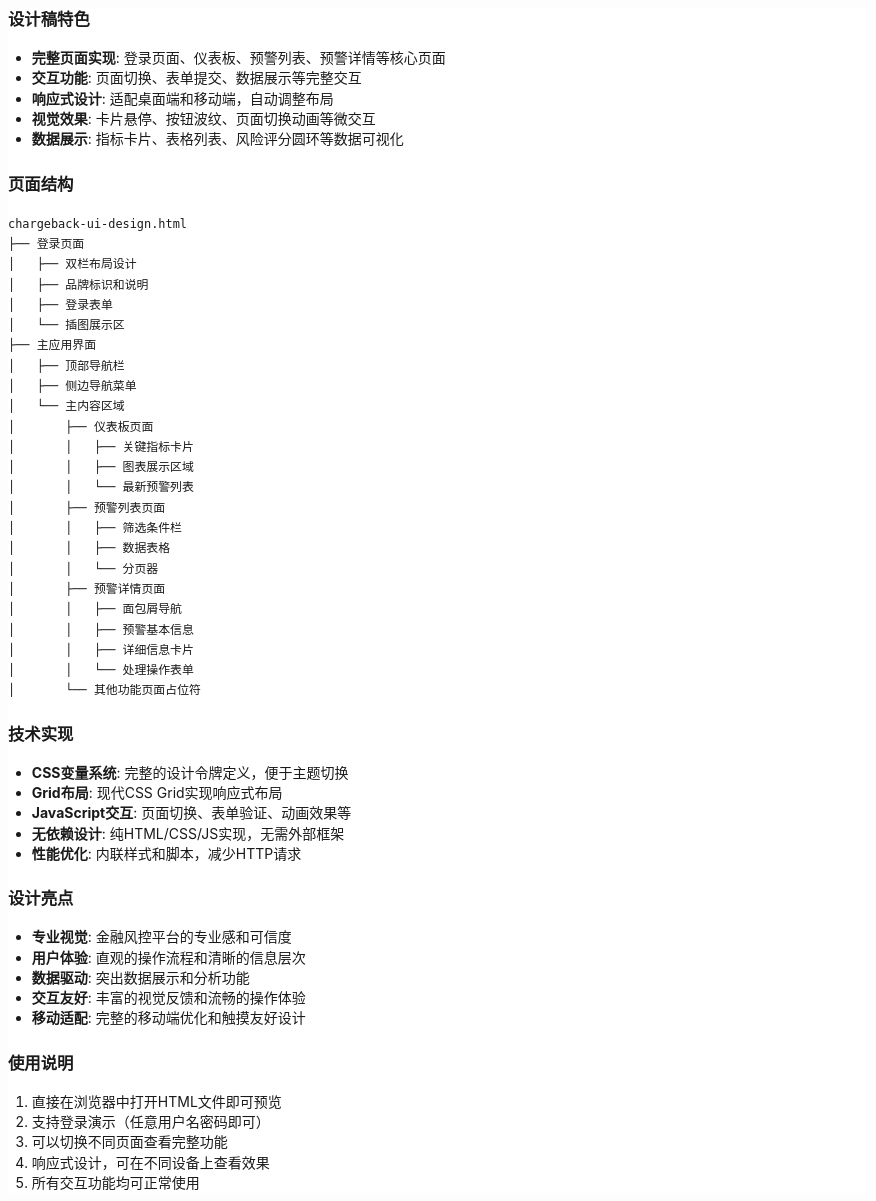 ### 设计稿特色
- **完整页面实现**: 登录页面、仪表板、预警列表、预警详情等核心页面
- **交互功能**: 页面切换、表单提交、数据展示等完整交互
- **响应式设计**: 适配桌面端和移动端，自动调整布局
- **视觉效果**: 卡片悬停、按钮波纹、页面切换动画等微交互
- **数据展示**: 指标卡片、表格列表、风险评分圆环等数据可视化

### 页面结构
```
chargeback-ui-design.html
├── 登录页面
│   ├── 双栏布局设计
│   ├── 品牌标识和说明
│   ├── 登录表单
│   └── 插图展示区
├── 主应用界面
│   ├── 顶部导航栏
│   ├── 侧边导航菜单
│   └── 主内容区域
│       ├── 仪表板页面
│       │   ├── 关键指标卡片
│       │   ├── 图表展示区域
│       │   └── 最新预警列表
│       ├── 预警列表页面
│       │   ├── 筛选条件栏
│       │   ├── 数据表格
│       │   └── 分页器
│       ├── 预警详情页面
│       │   ├── 面包屑导航
│       │   ├── 预警基本信息
│       │   ├── 详细信息卡片
│       │   └── 处理操作表单
│       └── 其他功能页面占位符
```

### 技术实现
- **CSS变量系统**: 完整的设计令牌定义，便于主题切换
- **Grid布局**: 现代CSS Grid实现响应式布局
- **JavaScript交互**: 页面切换、表单验证、动画效果等
- **无依赖设计**: 纯HTML/CSS/JS实现，无需外部框架
- **性能优化**: 内联样式和脚本，减少HTTP请求

### 设计亮点
- **专业视觉**: 金融风控平台的专业感和可信度
- **用户体验**: 直观的操作流程和清晰的信息层次
- **数据驱动**: 突出数据展示和分析功能
- **交互友好**: 丰富的视觉反馈和流畅的操作体验
- **移动适配**: 完整的移动端优化和触摸友好设计

### 使用说明
1. 直接在浏览器中打开HTML文件即可预览
2. 支持登录演示（任意用户名密码即可）
3. 可以切换不同页面查看完整功能
4. 响应式设计，可在不同设备上查看效果
5. 所有交互功能均可正常使用
